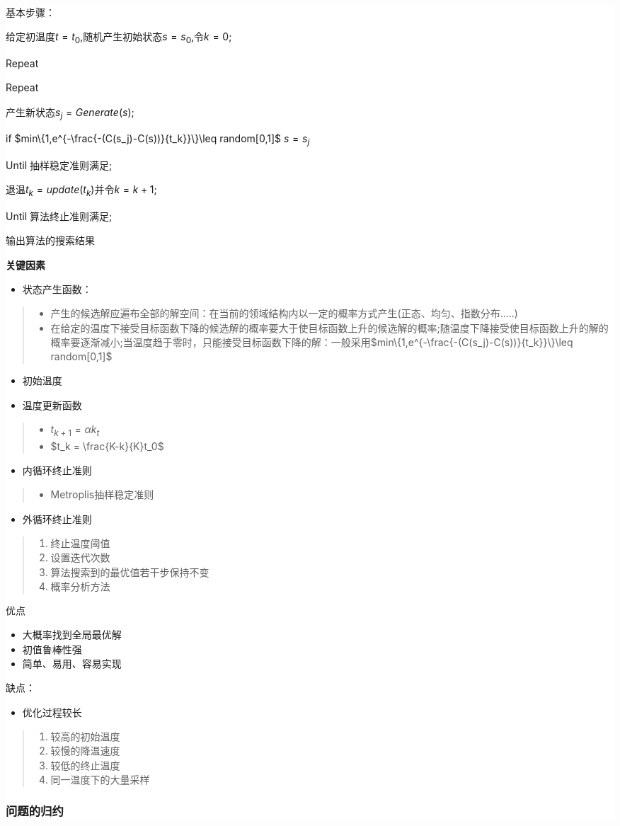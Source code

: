 基本步骤：

给定初温度$t=t_0$,随机产生初始状态$s=s_0$,令$k=0$;

Repeat 

Repeat 

产生新状态$s_j=Generate(s)$;

if $min\{1,e^{-\frac{-(C(s_j)-C(s))}{t_k}}\}\leq random[0,1]$    $s=s_j$ 
        
Until 抽样稳定准则满足;

退温$t_k=update(t_k)$并令$k=k+1$;

Until 算法终止准则满足;

输出算法的搜索结果


**关键因素**

+ 状态产生函数：

>+ 产生的候选解应遍布全部的解空间：在当前的领域结构内以一定的概率方式产生(正态、均匀、指数分布.....)
>+ 在给定的温度下接受目标函数下降的候选解的概率要大于使目标函数上升的候选解的概率;随温度下降接受使目标函数上升的解的概率要逐渐减小;当温度趋于零时，只能接受目标函数下降的解：一般采用$min\{1,e^{-\frac{-(C(s_j)-C(s))}{t_k}}\}\leq random[0,1]$

+ 初始温度

+ 温度更新函数

>+ $t_{k+1}=\alpha k_t$
>+ $t_k = \frac{K-k}{K}t_0$

+ 内循环终止准则

>+ Metroplis抽样稳定准则

+ 外循环终止准则
>1. 终止温度阈值
>1. 设置迭代次数
>1. 算法搜索到的最优值若干步保持不变
>1. 概率分析方法

优点

+ 大概率找到全局最优解
+ 初值鲁棒性强
+ 简单、易用、容易实现

缺点：

+ 优化过程较长

>1. 较高的初始温度
>1. 较慢的降温速度
>1. 较低的终止温度
>1. 同一温度下的大量采样

### 问题的归约
